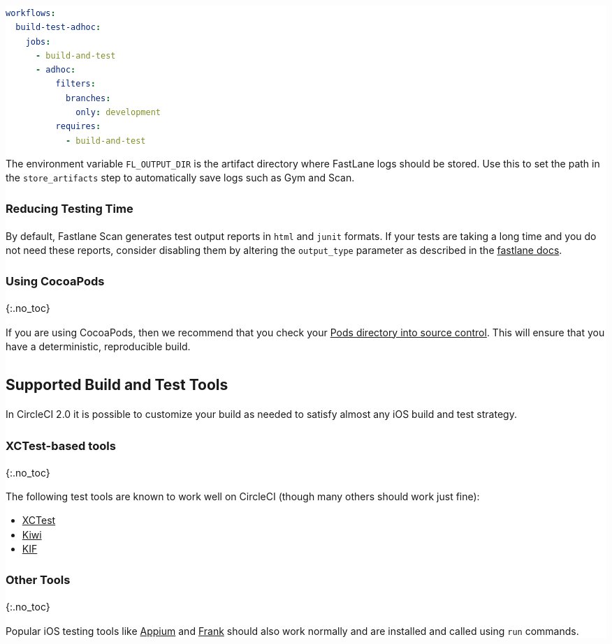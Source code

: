 ```yaml
workflows:
  build-test-adhoc:
    jobs:
      - build-and-test
      - adhoc:
          filters:
            branches:
              only: development
          requires:
            - build-and-test
```

The environment variable `FL_OUTPUT_DIR` is the artifact directory where FastLane logs should be stored. Use this to set the path in the `store_artifacts` step to automatically save logs such as Gym and Scan.

### Reducing Testing Time

By default, Fastlane Scan generates test output reports in `html` and `junit` formats. If your tests are taking a long time and you do not need these reports, consider disabling them by altering the `output_type` parameter as described in the [fastlane docs](https://docs.fastlane.tools/actions/run_tests/#parameters).

### Using CocoaPods
{:.no_toc}

If you are using CocoaPods, then we recommend that you
check your [Pods directory into source control](http://guides.cocoapods.org/using/using-cocoapods.html#should-i-check-the-pods-directory-into-source-control).
This will ensure that you have a deterministic, reproducible build.

## Supported Build and Test Tools

In CircleCI 2.0 it is possible to customize your build
as needed to satisfy almost any iOS build and test strategy.

### XCTest-based tools
{:.no_toc}

The following test tools are known to work well on CircleCI
(though many others should work just fine):

* [XCTest](https://developer.apple.com/library/ios/documentation/DeveloperTools/Conceptual/testing_with_xcode/chapters/01-introduction.html)
* [Kiwi](https://github.com/kiwi-bdd/Kiwi)
* [KIF](https://github.com/kif-framework/KIF)

### Other Tools
{:.no_toc}

Popular iOS testing tools like [Appium](http://appium.io/) and [Frank](http://www.testingwithfrank.com/) should also
work normally and are installed and called using `run` commands.
